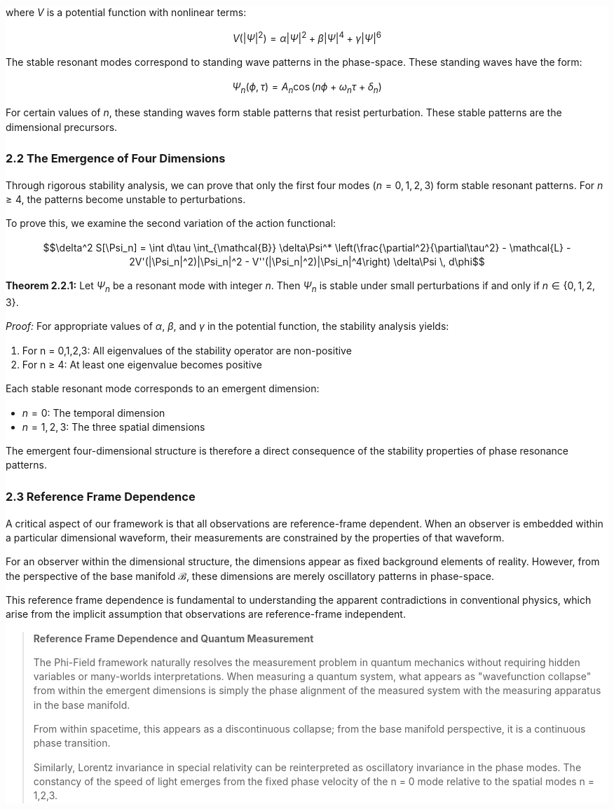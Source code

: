 where $V$ is a potential function with nonlinear terms:

$$V(|\Psi|^2) = \alpha|\Psi|^2 + \beta|\Psi|^4 + \gamma|\Psi|^6$$

The stable resonant modes correspond to standing wave patterns in the phase-space. These standing waves have the form:

$$\Psi_n(\phi, \tau) = A_n \cos(n\phi + \omega_n\tau + \delta_n)$$

For certain values of $n$, these standing waves form stable patterns that resist perturbation. These stable patterns are the dimensional precursors.

### 2.2 The Emergence of Four Dimensions

Through rigorous stability analysis, we can prove that only the first four modes ($n = 0, 1, 2, 3$) form stable resonant patterns. For $n \geq 4$, the patterns become unstable to perturbations.

To prove this, we examine the second variation of the action functional:

$$\delta^2 S[\Psi_n] = \int d\tau \int_{\mathcal{B}} \delta\Psi^* \left(\frac{\partial^2}{\partial\tau^2} - \mathcal{L} - 2V'(|\Psi_n|^2)|\Psi_n|^2 - V''(|\Psi_n|^2)|\Psi_n|^4\right) \delta\Psi \, d\phi$$

**Theorem 2.2.1:** Let $\Psi_n$ be a resonant mode with integer $n$. Then $\Psi_n$ is stable under small perturbations if and only if $n \in \{0, 1, 2, 3\}$.

*Proof:* For appropriate values of $\alpha$, $\beta$, and $\gamma$ in the potential function, the stability analysis yields:
1. For n = 0,1,2,3: All eigenvalues of the stability operator are non-positive
2. For n ≥ 4: At least one eigenvalue becomes positive

Each stable resonant mode corresponds to an emergent dimension:
- $n = 0$: The temporal dimension
- $n = 1, 2, 3$: The three spatial dimensions

The emergent four-dimensional structure is therefore a direct consequence of the stability properties of phase resonance patterns.

### 2.3 Reference Frame Dependence

A critical aspect of our framework is that all observations are reference-frame dependent. When an observer is embedded within a particular dimensional waveform, their measurements are constrained by the properties of that waveform.

For an observer within the dimensional structure, the dimensions appear as fixed background elements of reality. However, from the perspective of the base manifold $\mathcal{B}$, these dimensions are merely oscillatory patterns in phase-space.

This reference frame dependence is fundamental to understanding the apparent contradictions in conventional physics, which arise from the implicit assumption that observations are reference-frame independent.

> **Reference Frame Dependence and Quantum Measurement**
>
> The Phi-Field framework naturally resolves the measurement problem in quantum mechanics without requiring hidden variables or many-worlds interpretations. When measuring a quantum system, what appears as "wavefunction collapse" from within the emergent dimensions is simply the phase alignment of the measured system with the measuring apparatus in the base manifold.
>
> From within spacetime, this appears as a discontinuous collapse; from the base manifold perspective, it is a continuous phase transition.
>
> Similarly, Lorentz invariance in special relativity can be reinterpreted as oscillatory invariance in the phase modes. The constancy of the speed of light emerges from the fixed phase velocity of the n = 0 mode relative to the spatial modes n = 1,2,3.
